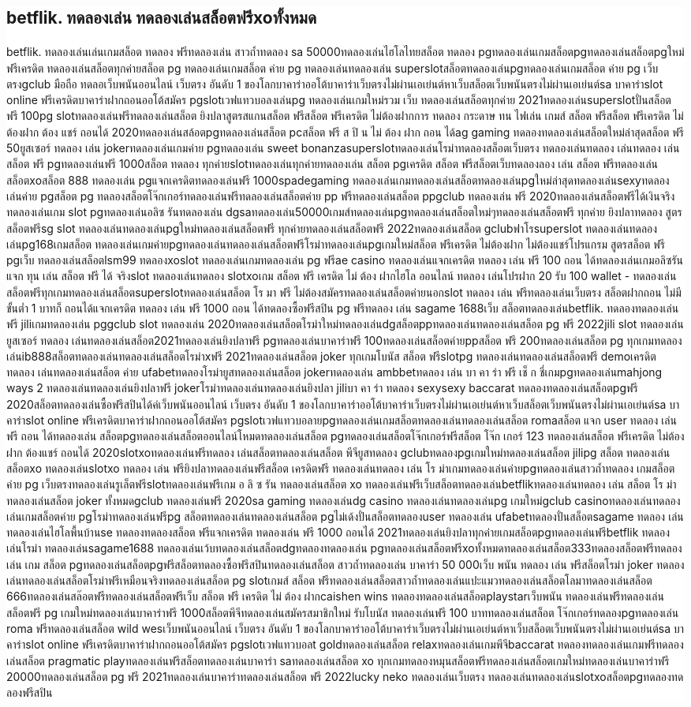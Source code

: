 ## betflik. ทดลองเล่น ทดลองเล่นสล็อตฟรีxoทั้งหมด

betflik. ทดลองเล่นเล่นเกมสล็อต ทดลอง ฟรีทดลองเล่น สาวถ้ำทดลอง sa 50000ทดลองเล่นไฮโลไทยสล็อต ทดลอง pgทดลองเล่นเกมสล็อตpgทดลองเล่นสล็อตpgใหม่ฟรีเครดิต ทดลองเล่นสล็อตทุกค่ายสล็อต pg ทดลองเล่นเกมสล็อต ค่าย pg ทดลองเล่นทดลองเล่น superslotสล็อตทดลองเล่นpgทดลองเล่นเกมสล็อต ค่าย pg เว็บตรงgclub มือถือ ทดลอเว็บพนันออนไลน์ เว็บตรง อันดับ 1 ของโลกบาคาร่าออโต้บาคาร่าเว็บตรงไม่ผ่านเอเย่นต์หาเว็บสล็อตเว็บพนันตรงไม่ผ่านเอเย่นต์sa บาคาร่าslot online ฟรีเครดิตบาคาร่าฝากถอนออโต้สมัคร pgslotเวฟแทวบอลงเล่นpg ทดลองเล่นเกมใหม่รวม เว็บ ทดลองเล่นสล็อตทุกค่าย 2021ทดลองเล่นsuperslotปั่นสล็อต ฟรี 100pg slotทดลองเล่นฟรีทดลองเล่นสล็อต ยิงปลาสูตรสแกนสล็อต ฟรีสล็อต ฟรีเครดิต ไม่ต้องฝากการ ทดลอง กระดาษ ทน ไฟเล่น เกมส์ สล็อต ฟรีสล็อต ฟรีเครดิต ไม่ต้องฝาก ต้อง แชร์ ถอนได้ 2020ทดลองเล่นสล้อตpgทดลองเล่นสล็อต pcสล็อต ฟรี ส ปิ น ไม่ ต้อง ฝาก ถอน ได้ag gaming ทดลองทดลองเล่นสล็อตใหม่ล่าสุดสล็อต ฟรี 50ยูสเซอร์ ทดลอง เล่น jokerทดลองเล่นเกมค่าย pgทดลองเล่น sweet bonanzasuperslotทดลองเล่นโรม่าทดลองสล็อตเว็บตรง ทดลองเล่นทดลอง เล่นทดลอง เล่น สล็อต ฟรี pgทดลองเล่นฟรี 1000สล็อต ทดลอง ทุกค่ายslotทดลองเล่นทุกค่ายทดลองเล่น สล็อต pgเครดิต สล็อต ฟรีสล็อตเว็บทดลองลอง เล่น สล็อต ฟรีทดลองเล่นสล็อตxoสล็อต 888 ทดลองเล่น pgแจกเครดิตทดลองเล่นฟรี 1000spadegaming ทดลองเล่นเกมทดลองเล่นสล็อตทดลองเล่นpgใหม่ล่าสุดทดลองเล่นsexyทดลองเล่นค่าย pgสล็อต pg ทดลองสล็อตโจ๊กเกอร์ทดลองเล่นฟรีทดลองเล่นสล็อตค่าย pp ฟรีทดลองเล่นสล็อต ppgclub ทดลองเล่น ฟรี 2020ทดลองเล่นสล็อตฟรีได้เงินจริงทดลองเล่นเกม slot pgทดลองเล่นอลิซ รันทดลองเล่น dgsaทดลองเล่น50000เกมส์ทดลองเล่นpgทดลองเล่นสล็อตใหม่ๆทดลองเล่นสล็อตฟรี ทุกค่าย ยิงปลาทดลอง สูตรสล็อตฟรีsg slot ทดลองเล่นทดลองเล่นpgใหม่ทดลองเล่นสล็อตฟรี ทุกค่ายทดลองเล่นสล็อตฟรี 2022ทดลองเล่นสล็อต gclubฟาโรsuperslot ทดลองเล่นทดลองเล่นpg168เกมสล็อต ทดลองเล่นเกมค่ายpgทดลองเล่นทดลองเล่นสล็อตฟรีโรม่าทดลองเล่นpgเกมใหม่สล็อต ฟรีเครดิต ไม่ต้องฝาก ไม่ต้องแชร์โปรแกรม สูตรสล็อต ฟรี pgเว็บ ทดลองเล่นสล็อตlsm99 ทดลองxoslot ทดลองเล่นเกมทดลองเล่น pg ฟรีae casino ทดลองเล่นแจกเครดิต ทดลอง เล่น ฟรี 100 ถอน ได้ทดลองเล่นเกมอลิซรันแจก ทุน เล่น สล็อต ฟรี ได้ จริงslot ทดลองเล่นทดลอง slotxoเกม สล็อต ฟรี เครดิต ไม่ ต้อง ฝากไฮโล ออนไลน์ ทดลอง เล่นโปรฝาก 20 รับ 100 wallet - ทดลองเล่นสล็อตฟรีทุกเกมทดลองเล่นสล็อตsuperslotทดลองเล่นสล็อต โร มา ฟรี ไม่ต้องสมัครทดลองเล่นสล็อตค่ายนอกslot ทดลอง เล่น ฟรีทดลองเล่นเว็บตรง สล็อตฝากถอน ไม่มี ขั้นต่ำ 1 บาทก็ ถอนได้แจกเครดิต ทดลอง เล่น ฟรี 1000 ถอน ได้ทดลองซื้อฟรีสปิน pg ฟรีทดลอง เล่น sagame 1688เว็บ สล็อตทดลองเล่นbetflik. ทดลองทดลองเล่นฟรี jiliเกมทดลองเล่น pggclub slot ทดลองเล่น 2020ทดลองเล่นสล็อตโรม่าใหม่ทดลองเล่นdgสล็อตppทดลองเล่นทดลองเล่นสล็อต pg ฟรี 2022jili slot ทดลองเล่นยูสเซอร์ ทดลอง เล่นทดลองเล่นสล็อต2021ทดลองเล่นยิงปลาฟรี pgทดลองเล่นบาคาร่าฟรี 100ทดลองเล่นสล็อตค่ายppสล็อต ฟรี 200ทดลองเล่นสล็อต pg ทุกเกมทดลองเล่นib888สล็อตทดลองเล่นทดลองเล่นสล็อตโรม่าxฟรี 2021ทดลองเล่นสล็อต joker ทุกเกมโบนัส สล็อต ฟรีslotpg ทดลองเล่นทดลองเล่นสล็อตฟรี demoเครดิต ทดลอง เล่นทดลองเล่นสล็อต ค่าย ufabetทดลองโรม่ายูสทดลองเล่นสล็อต jokerทดลองเล่น ambbetทดลอง เล่น บา คา ร่า ฟรี เช็ ก ชี่เกมpgทดลองเล่นmahjong ways 2 ทดลองเล่นทดลองเล่นยิงปลาฟรี jokerโรม่าทดลองเล่นทดลองเล่นยิงปลา jiliบา คา ร่า ทดลอง sexysexy baccarat ทดลองทดลองเล่นสล็อตpgฟรี 2020สล็อตทดลองเล่นซื้อฟรีสปินได้ค่เว็บพนันออนไลน์ เว็บตรง อันดับ 1 ของโลกบาคาร่าออโต้บาคาร่าเว็บตรงไม่ผ่านเอเย่นต์หาเว็บสล็อตเว็บพนันตรงไม่ผ่านเอเย่นต์sa บาคาร่าslot online ฟรีเครดิตบาคาร่าฝากถอนออโต้สมัคร pgslotเวฟแทวบอลายpgทดลองเล่นเกมสล็อตทดลองเล่นทดลองเล่นสล็อต romaสล็อต แจก user ทดลอง เล่น ฟรี ถอน ได้ทดลองเล่น สล็อตpgทดลองเล่นสล็อตออนไลน์โหมดทดลองเล่นสล็อต pgทดลองเล่นสล็อตโจ๊กเกอร์ฟรีสล็อต โจ๊ก เกอร์ 123 ทดลองเล่นสล็อต ฟรีเครดิต ไม่ต้องฝาก ต้องแชร์ ถอนได้ 2020slotxoทดลองเล่นฟรีทดลอง เล่นสล็อตทดลองเล่นสล็อต พีจียูสทดลอง gclubทดลองpgเกมใหม่ทดลองเล่นสล็อต jilipg สล็อต ทดลองเล่นสล็อตxo ทดลองเล่นslotxo ทดลอง เล่น ฟรียิงปลาทดลองเล่นฟรีสล็อต เครดิตฟรี ทดลองเล่นทดลอง เล่น โร ม่าเกมทดลองเล่นค่ายpgทดลองเล่นสาวถ้ำทดลอง เกมสล็อต ค่าย pg เว็บตรงทดลองเล่นรูเล็ตฟรีslotทดลองเล่นฟรีเกม อ ลิ ซ รัน ทดลองเล่นสล็อต xo ทดลองเล่นฟรีเว็บสล็อตทดลองเล่นbetflikทดลองเล่นทดลอง เล่น สล็อต โร ม่าทดลองเล่นสล็อต joker ทั้งหมดgclub ทดลองเล่นฟรี 2020sa gaming ทดลองเล่นdg casino ทดลองเล่นทดลองเล่นpg เกมใหม่gclub casinoทดลองเล่นทดลองเล่นเกมสล็อตค่าย pgโรม่าทดลองเล่นฟรีpg สล็อตทดลองเล่นทดลองเล่นสล็อต pgไม่เด้งปั่นสล็อตทดลองuser ทดลองเล่น ufabetทดลองปั่นสล็อตsagame ทดลอง เล่นทดลองเล่นไฮโลพื้นบ้านse ทดลองทดลองสล็อต ฟรีแจกเครดิต ทดลองเล่น ฟรี 1000 ถอนได้ 2021ทดลองเล่นยิงปลาทุกค่ายเกมสล็อตpgทดลองเล่นฟรีbetflik ทดลองเล่นโรม่า ทดลองเล่นsagame1688 ทดลองเล่นเว้บทดลองเล่นสล็อตdgทดลองทดลองเล่น pgทดลองเล่นสล็อตฟรีxoทั้งหมดทดลองเล่นสล็อต333ทดลองสล็อตฟรีทดลอง เล่น เกม สล็อต pgทดลองเล่นสล็อตpgฟรีสล็อตทดลองซื้อฟรีสปินทดลองเล่นสล็อต สาวถ้ำทดลองเล่น บาคาร่า 50 000เว็บ พนัน ทดลอง เล่น ฟรีสล็อตโรม่า joker ทดลองเล่นทดลองเล่นสล็อตโรม่าฟรีเหมือนจริงทดลองเล่นสล็อต pg slotเกมส์ สล็อต ฟรีทดลองเล่นสล็อตสาวถ้ำทดลองเล่นแปะแมวทดลองเล่นสล็อตโลมาทดลองเล่นสล็อต 666ทดลองเล่นสล๊อตฟรีทดลองเล่นสล็อตฟรีเว็บ สล็อต ฟรี เครดิต ไม่ ต้อง ฝากcaishen wins ทดลองทดลองเล่นสล็อตplaystarเว็บพนัน ทดลองเล่นฟรีทดลองเล่นสล็อตฟรี pg เกมใหม่ทดลองเล่นบาคาร่าฟรี 1000สล็อตพีจีทดลองเล่นสมัครสมาชิกใหม่ รับโบนัส ทดลองเล่นฟรี 100 บาททดลองเล่นสล็อต โจ๊กเกอร์ทดลองpgทดลองเล่น roma ฟรีทดลองเล่นสล็อต wild wesเว็บพนันออนไลน์ เว็บตรง อันดับ 1 ของโลกบาคาร่าออโต้บาคาร่าเว็บตรงไม่ผ่านเอเย่นต์หาเว็บสล็อตเว็บพนันตรงไม่ผ่านเอเย่นต์sa บาคาร่าslot online ฟรีเครดิตบาคาร่าฝากถอนออโต้สมัคร pgslotเวฟแทวบอลt goldทดลองเล่นสล็อต relaxทดลองเล่นเกมพีจีbaccarat ทดลองทดลองเล่นเกมฟรีทดลองเล่นสล็อต pragmatic playทดลองเล่นฟรีสล็อตทดลองเล่นบาคาร่า saทดลองเล่นสล็อต xo ทุกเกมทดลองหมุนสล็อตฟรีทดลองเล่นสล็อตเกมใหม่ทดลองเล่นบาคาร่าฟรี 20000ทดลองเล่นสล็อต pg ฟรี 2021ทดลองเล่นบาคาร่าทดลองเล่นสล็อต ฟรี 2022lucky neko ทดลองเล่นเว็บตรง ทดลองเล่นทดลองเล่นslotxoสล็อตpgทดลองทดลองฟรีสปิน
